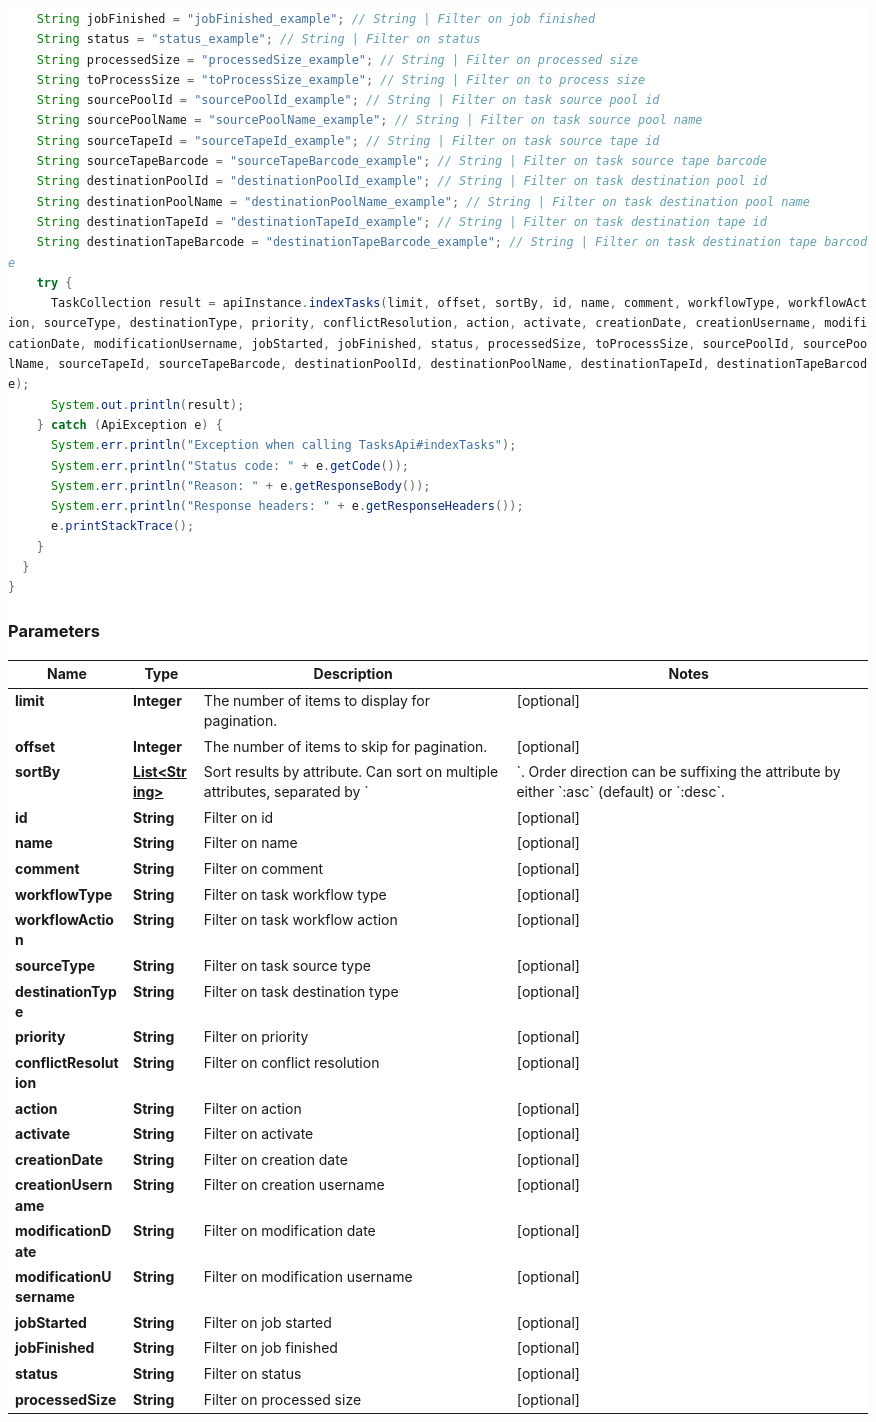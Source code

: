 ```java
    String jobFinished = "jobFinished_example"; // String | Filter on job finished
    String status = "status_example"; // String | Filter on status
    String processedSize = "processedSize_example"; // String | Filter on processed size
    String toProcessSize = "toProcessSize_example"; // String | Filter on to process size
    String sourcePoolId = "sourcePoolId_example"; // String | Filter on task source pool id
    String sourcePoolName = "sourcePoolName_example"; // String | Filter on task source pool name
    String sourceTapeId = "sourceTapeId_example"; // String | Filter on task source tape id
    String sourceTapeBarcode = "sourceTapeBarcode_example"; // String | Filter on task source tape barcode
    String destinationPoolId = "destinationPoolId_example"; // String | Filter on task destination pool id
    String destinationPoolName = "destinationPoolName_example"; // String | Filter on task destination pool name
    String destinationTapeId = "destinationTapeId_example"; // String | Filter on task destination tape id
    String destinationTapeBarcode = "destinationTapeBarcode_example"; // String | Filter on task destination tape barcode
    try {
      TaskCollection result = apiInstance.indexTasks(limit, offset, sortBy, id, name, comment, workflowType, workflowAction, sourceType, destinationType, priority, conflictResolution, action, activate, creationDate, creationUsername, modificationDate, modificationUsername, jobStarted, jobFinished, status, processedSize, toProcessSize, sourcePoolId, sourcePoolName, sourceTapeId, sourceTapeBarcode, destinationPoolId, destinationPoolName, destinationTapeId, destinationTapeBarcode);
      System.out.println(result);
    } catch (ApiException e) {
      System.err.println("Exception when calling TasksApi#indexTasks");
      System.err.println("Status code: " + e.getCode());
      System.err.println("Reason: " + e.getResponseBody());
      System.err.println("Response headers: " + e.getResponseHeaders());
      e.printStackTrace();
    }
  }
}
```

### Parameters

Name | Type | Description  | Notes
------------- | ------------- | ------------- | -------------
 **limit** | **Integer**| The number of items to display for pagination. | [optional]
 **offset** | **Integer**| The number of items to skip for pagination. | [optional]
 **sortBy** | [**List&lt;String&gt;**](String.md)| Sort results by attribute.  Can sort on multiple attributes, separated by &#x60;|&#x60;. Order direction can be suffixing the attribute by either &#x60;:asc&#x60; (default) or &#x60;:desc&#x60;. | [optional]
 **id** | **String**| Filter on id | [optional]
 **name** | **String**| Filter on name | [optional]
 **comment** | **String**| Filter on comment | [optional]
 **workflowType** | **String**| Filter on task workflow type | [optional]
 **workflowAction** | **String**| Filter on task workflow action | [optional]
 **sourceType** | **String**| Filter on task source type | [optional]
 **destinationType** | **String**| Filter on task destination type | [optional]
 **priority** | **String**| Filter on priority | [optional]
 **conflictResolution** | **String**| Filter on conflict resolution | [optional]
 **action** | **String**| Filter on action | [optional]
 **activate** | **String**| Filter on activate | [optional]
 **creationDate** | **String**| Filter on creation date | [optional]
 **creationUsername** | **String**| Filter on creation username | [optional]
 **modificationDate** | **String**| Filter on modification date | [optional]
 **modificationUsername** | **String**| Filter on modification username | [optional]
 **jobStarted** | **String**| Filter on job started | [optional]
 **jobFinished** | **String**| Filter on job finished | [optional]
 **status** | **String**| Filter on status | [optional]
 **processedSize** | **String**| Filter on processed size | [optional]